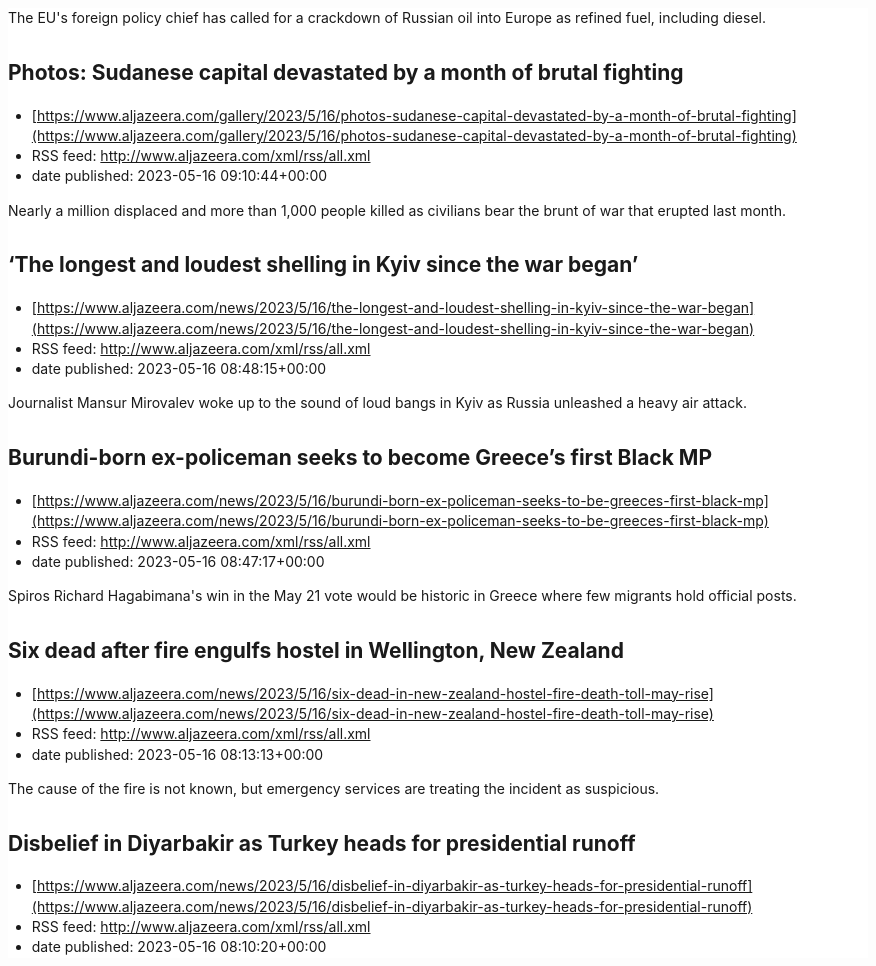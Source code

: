 The EU&#039;s foreign policy chief has called for a crackdown of Russian oil into Europe as refined fuel, including diesel.

## Photos: Sudanese capital devastated by a month of brutal fighting
 - [https://www.aljazeera.com/gallery/2023/5/16/photos-sudanese-capital-devastated-by-a-month-of-brutal-fighting](https://www.aljazeera.com/gallery/2023/5/16/photos-sudanese-capital-devastated-by-a-month-of-brutal-fighting)
 - RSS feed: http://www.aljazeera.com/xml/rss/all.xml
 - date published: 2023-05-16 09:10:44+00:00

Nearly a million displaced and more than 1,000 people killed as civilians bear the brunt of war that erupted last month.

## ‘The longest and loudest shelling in Kyiv since the war began’
 - [https://www.aljazeera.com/news/2023/5/16/the-longest-and-loudest-shelling-in-kyiv-since-the-war-began](https://www.aljazeera.com/news/2023/5/16/the-longest-and-loudest-shelling-in-kyiv-since-the-war-began)
 - RSS feed: http://www.aljazeera.com/xml/rss/all.xml
 - date published: 2023-05-16 08:48:15+00:00

Journalist Mansur Mirovalev woke up to the sound of loud bangs in Kyiv as Russia unleashed a heavy air attack.

## Burundi-born ex-policeman seeks to become Greece’s first Black MP
 - [https://www.aljazeera.com/news/2023/5/16/burundi-born-ex-policeman-seeks-to-be-greeces-first-black-mp](https://www.aljazeera.com/news/2023/5/16/burundi-born-ex-policeman-seeks-to-be-greeces-first-black-mp)
 - RSS feed: http://www.aljazeera.com/xml/rss/all.xml
 - date published: 2023-05-16 08:47:17+00:00

Spiros Richard Hagabimana&#039;s win in the May 21 vote would be historic in Greece where few migrants hold official posts.

## Six dead after fire engulfs hostel in Wellington, New Zealand
 - [https://www.aljazeera.com/news/2023/5/16/six-dead-in-new-zealand-hostel-fire-death-toll-may-rise](https://www.aljazeera.com/news/2023/5/16/six-dead-in-new-zealand-hostel-fire-death-toll-may-rise)
 - RSS feed: http://www.aljazeera.com/xml/rss/all.xml
 - date published: 2023-05-16 08:13:13+00:00

The cause of the fire is not known, but emergency services are treating the incident as suspicious.

## Disbelief in Diyarbakir as Turkey heads for presidential runoff
 - [https://www.aljazeera.com/news/2023/5/16/disbelief-in-diyarbakir-as-turkey-heads-for-presidential-runoff](https://www.aljazeera.com/news/2023/5/16/disbelief-in-diyarbakir-as-turkey-heads-for-presidential-runoff)
 - RSS feed: http://www.aljazeera.com/xml/rss/all.xml
 - date published: 2023-05-16 08:10:20+00:00
